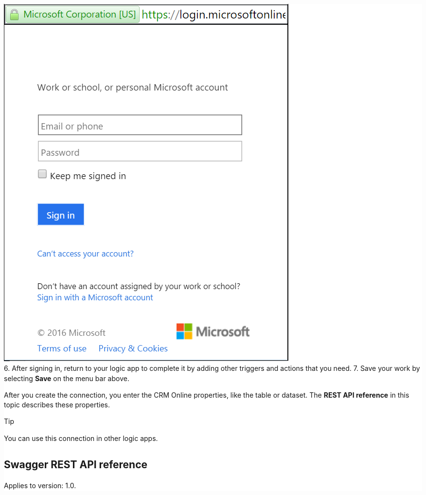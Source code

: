    ![Configure CRM Online](./media/connectors-create-api-crmonline/crmconfig3.png)  
6. After signing in, return to your logic app to complete it by adding other triggers and actions that you need.
7. Save your work by selecting **Save** on the menu bar above.

After you create the connection, you enter the CRM Online properties, like the table or dataset. The **REST API reference** in this topic describes these properties.

> [!TIP]
> You can use this connection in other logic apps.
> 
> 

## Swagger REST API reference
Applies to version: 1.0.


[9]: ./media/connectors-create-api-crmonline/aad-tenant-applications-add-appinfo.png
[10]: ./media/connectors-create-api-crmonline/aad-tenant-applications-add-app-properties.png
[12]: ./media/connectors-create-api-crmonline/contoso-aad-app-configure.png
[13]: ./media/connectors-create-api-crmonline/crmconfig1.png
[14]: ./media/connectors-create-api-crmonline/crmconfig2.png
[15]: ./media/connectors-create-api-crmonline/crmconfig3.png